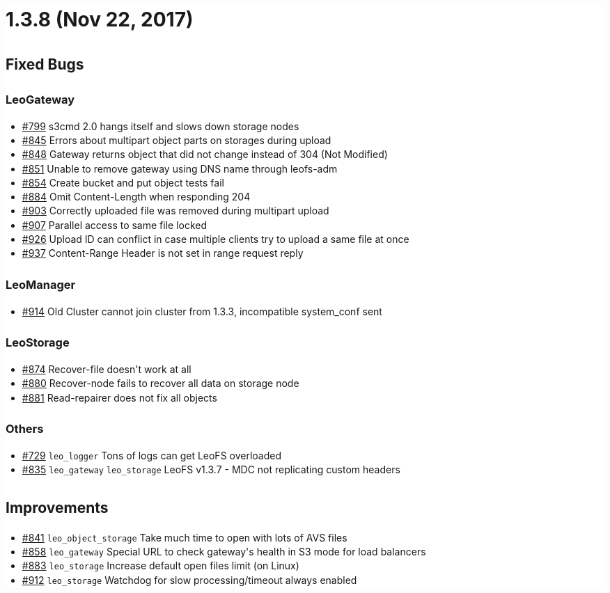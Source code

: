 # 1.3.8 (Nov 22, 2017)

## Fixed Bugs
### LeoGateway

* [#799](https://github.com/leo-project/leofs/issues/799) s3cmd 2.0 hangs itself and slows down storage nodes
* [#845](https://github.com/leo-project/leofs/issues/845) Errors about multipart object parts on storages during upload
* [#848](https://github.com/leo-project/leofs/issues/848) Gateway returns object that did not change instead of 304 (Not Modified)
* [#851](https://github.com/leo-project/leofs/issues/851) Unable to remove gateway using DNS name through leofs-adm
* [#854](https://github.com/leo-project/leofs/issues/854) Create bucket and put object tests fail
* [#884](https://github.com/leo-project/leofs/issues/884) Omit Content-Length when responding 204
* [#903](https://github.com/leo-project/leofs/issues/903) Correctly uploaded file was removed during multipart upload
* [#907](https://github.com/leo-project/leofs/issues/907) Parallel access to same file locked
* [#926](https://github.com/leo-project/leofs/issues/926) Upload ID can conflict in case multiple clients try to upload a same file at once
* [#937](https://github.com/leo-project/leofs/issues/937) Content-Range Header is not set in range request reply

### LeoManager

* [#914](https://github.com/leo-project/leofs/issues/914) Old Cluster cannot join cluster from 1.3.3, incompatible system_conf sent

### LeoStorage

* [#874](https://github.com/leo-project/leofs/issues/874) Recover-file doesn't work at all
* [#880](https://github.com/leo-project/leofs/issues/880) Recover-node fails to recover all data on storage node
* [#881](https://github.com/leo-project/leofs/issues/881) Read-repairer does not fix all objects

### Others

* [#729](https://github.com/leo-project/leofs/issues/729) `leo_logger` Tons of logs can get LeoFS overloaded
* [#835](https://github.com/leo-project/leofs/issues/835) `leo_gateway` `leo_storage` LeoFS v1.3.7 - MDC not replicating custom headers

## Improvements

* [#841](https://github.com/leo-project/leofs/issues/841) `leo_object_storage` Take much time to open with lots of AVS files
* [#858](https://github.com/leo-project/leofs/issues/858) `leo_gateway` Special URL to check gateway's health in S3 mode for load balancers
* [#883](https://github.com/leo-project/leofs/issues/883) `leo_storage` Increase default open files limit (on Linux)
* [#912](https://github.com/leo-project/leofs/issues/912) `leo_storage` Watchdog for slow processing/timeout always enabled
